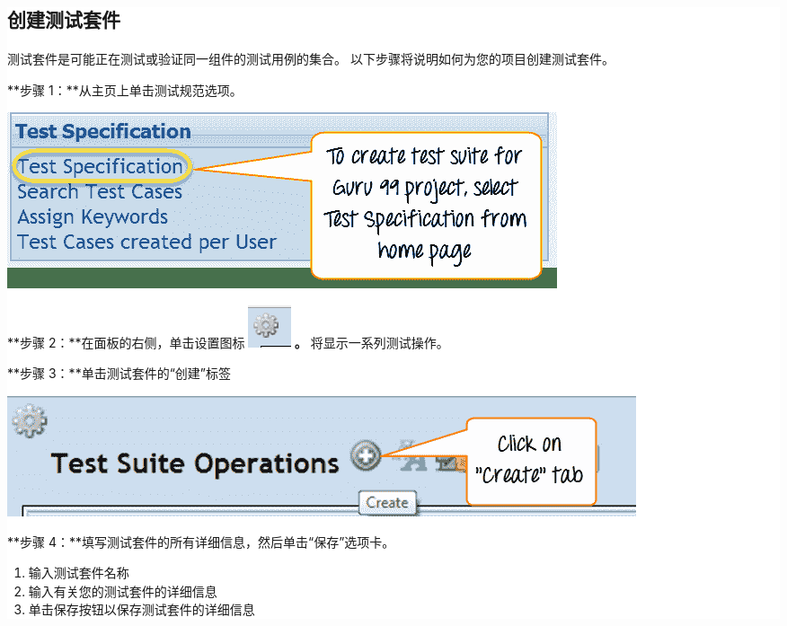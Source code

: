## 创建测试套件

测试套件是可能正在测试或验证同一组件的测试用例的集合。 以下步骤将说明如何为您的项目创建测试套件。

**步骤 1：**从主页上单击测试规范选项。

![TestLink Tutorial: A Complete Guide](img/22fdb8c57d1769a675eecee120f9619b.png "TestLink Tutorial: A Complete Guide")

**步骤 2：**在面板的右侧，单击设置图标 **![TestLink Tutorial: A Complete Guide](img/aaf396625671d5580dfa6e53cbdeba5c.png "TestLink Tutorial: A Complete Guide") 。** 将显示一系列测试操作。

**步骤 3：**单击测试套件的“创建”标签

![TestLink Tutorial: A Complete Guide](img/ca6dbe9d8c8ec099bf5a80ae2a371277.png "TestLink Tutorial: A Complete Guide")

**步骤 4：**填写测试套件的所有详细信息，然后单击“保存”选项卡。

1.  输入测试套件名称
2.  输入有关您的测试套件的详细信息
3.  单击保存按钮以保存测试套件的详细信息

